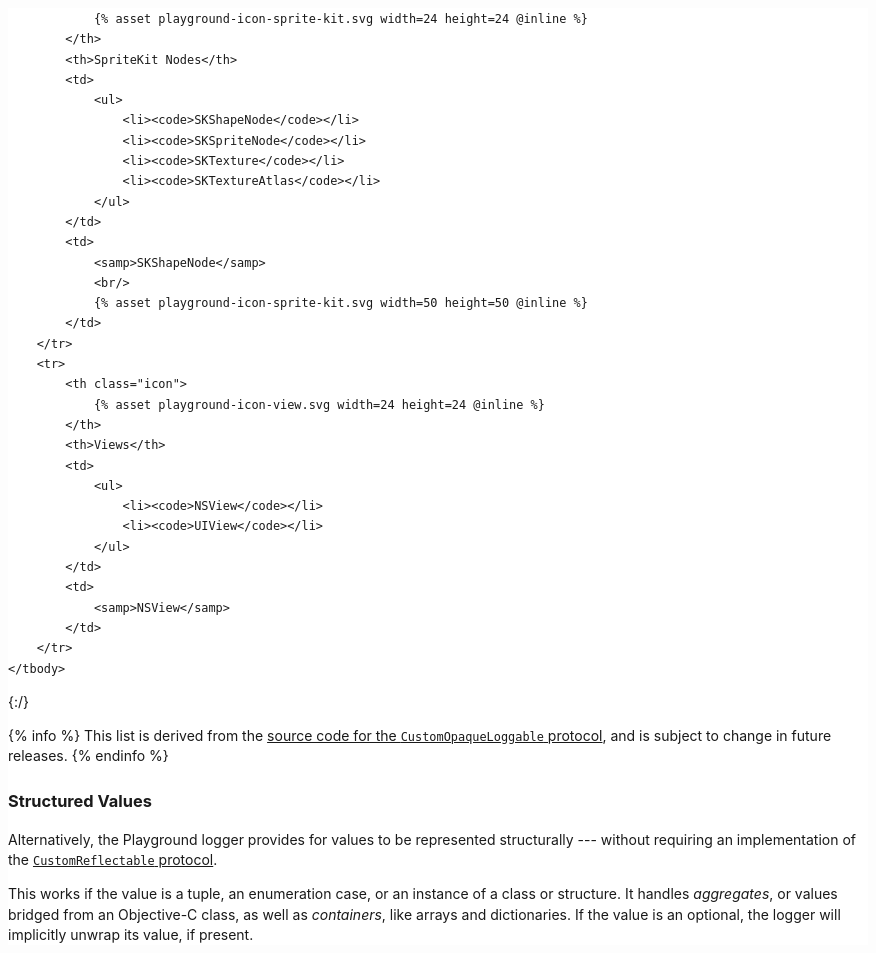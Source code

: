                 {% asset playground-icon-sprite-kit.svg width=24 height=24 @inline %}
            </th>
            <th>SpriteKit Nodes</th>
            <td>
                <ul>
                    <li><code>SKShapeNode</code></li>
                    <li><code>SKSpriteNode</code></li>
                    <li><code>SKTexture</code></li>
                    <li><code>SKTextureAtlas</code></li>
                </ul>
            </td>
            <td>
                <samp>SKShapeNode</samp>
                <br/>
                {% asset playground-icon-sprite-kit.svg width=50 height=50 @inline %}
            </td>
        </tr>
        <tr>
            <th class="icon">
                {% asset playground-icon-view.svg width=24 height=24 @inline %}
            </th>
            <th>Views</th>
            <td>
                <ul>
                    <li><code>NSView</code></li>
                    <li><code>UIView</code></li>
                </ul>
            </td>
            <td>
                <samp>NSView</samp>
            </td>
        </tr>
    </tbody>
</table>
{:/}

{% info %}
This list is derived from the
[source code for the `CustomOpaqueLoggable` protocol](https://github.com/apple/swift-xcode-playground-support/tree/master/PlaygroundLogger/PlaygroundLogger/CustomLoggable),
and is subject to change in future releases.
{% endinfo %}

### Structured Values

Alternatively,
the Playground logger provides for values to be represented structurally ---
without requiring an implementation of the
[`CustomReflectable` protocol](https://nshipster.com/mirror/).

This works if the value is a tuple, an enumeration case,
or an instance of a class or structure.
It handles <dfn>aggregates</dfn>, or values bridged from an Objective-C class,
as well as <dfn>containers</dfn>, like arrays and dictionaries.
If the value is an optional,
the logger will implicitly unwrap its value, if present.
